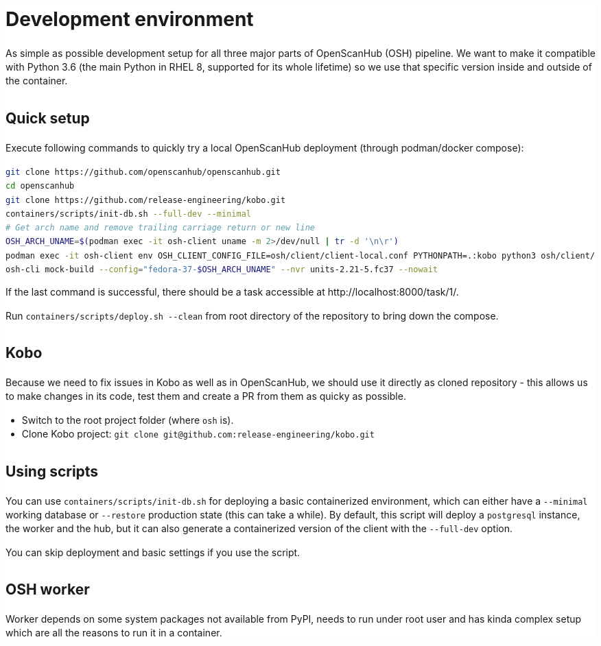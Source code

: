 # Development environment

As simple as possible development setup for all three major parts of OpenScanHub (OSH) pipeline. We want to make it compatible with Python 3.6 (the main Python in RHEL 8, supported for its whole lifetime) so we use that specific version inside and outside of the container.

## Quick setup

Execute following commands to quickly try a local OpenScanHub deployment (through podman/docker compose):

```bash
git clone https://github.com/openscanhub/openscanhub.git
cd openscanhub
git clone https://github.com/release-engineering/kobo.git
containers/scripts/init-db.sh --full-dev --minimal
# Get arch name and remove trailing carriage return or new line
OSH_ARCH_UNAME=$(podman exec -it osh-client uname -m 2>/dev/null | tr -d '\n\r')
podman exec -it osh-client env OSH_CLIENT_CONFIG_FILE=osh/client/client-local.conf PYTHONPATH=.:kobo python3 osh/client/osh-cli mock-build --config="fedora-37-$OSH_ARCH_UNAME" --nvr units-2.21-5.fc37 --nowait
```

If the last command is successful, there should be a task accessible at http://localhost:8000/task/1/.

Run `containers/scripts/deploy.sh --clean` from root directory of the repository to bring down the compose.

## Kobo

Because we need to fix issues in Kobo as well as in OpenScanHub, we should use it directly as cloned repository - this allows us to make changes in its code, test them and create a PR from them as quicky as possible.

* Switch to the root project folder (where `osh` is).
* Clone Kobo project: `git clone git@github.com:release-engineering/kobo.git`

## Using scripts

You can use `containers/scripts/init-db.sh` for deploying a basic containerized environment, which can either have a `--minimal` working database or `--restore` production state (this can take a while).
By default, this script will deploy a `postgresql` instance, the worker and the hub, but it can also generate a containerized version of the client with the `--full-dev` option.

You can skip deployment and basic settings if you use the script.

## OSH worker

Worker depends on some system packages not available from PyPI, needs to run under root user and has kinda complex setup which are all the reasons to run it in a container.
